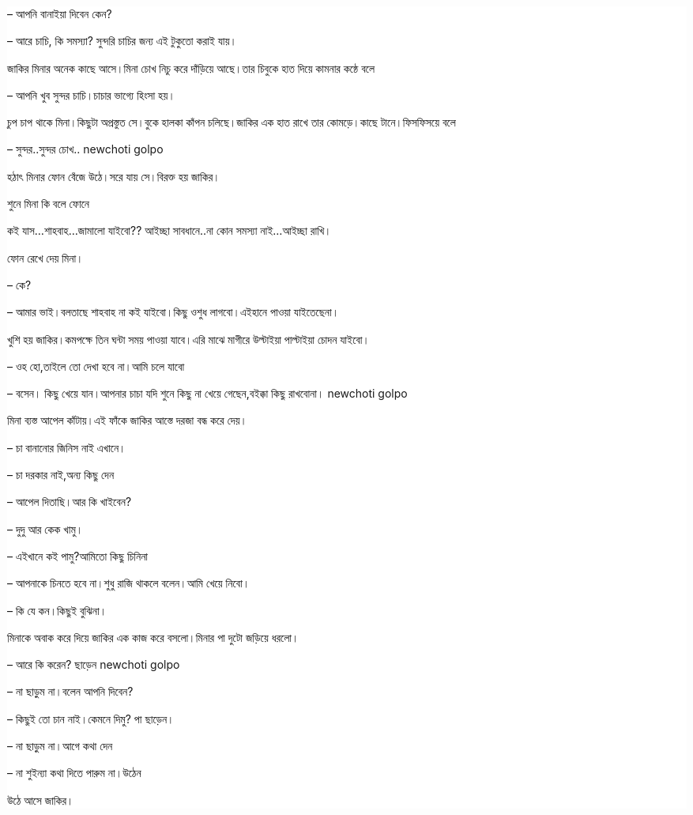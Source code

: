 – আপনি বানাইয়া দিবেন কেন?

– আরে চাচি, কি সমস্যা? সুন্দরি চাচির জন্য এই টুকুতো করাই যায়।


জাকির মিনার অনেক কাছে আসে।মিনা চোখ নিচু করে দাঁড়িয়ে আছে।তার চিবুকে হাত দিয়ে কামনার কন্ঠে বলে

– আপনি খুব সুন্দর চাচি।চাচার ভাগ্যে হিংসা হয়।

চুপ চাপ থাকে মিনা।কিছুটা অপ্রস্তুত সে।বুকে হালকা কাঁপন চলিছে।জাকির এক হাত রাখে তার কোমড়ে।কাছে টানে।ফিসফিসয়ে বলে

– সুন্দর..সুন্দর চোখ.. newchoti golpo


হঠাৎ মিনার ফোন বেঁজে উঠে।সরে যায় সে।বিরক্ত হয় জাকির।

শুনে মিনা কি বলে ফোনে

কই যাস…শাহবাহ…জামালো যাইবো?? আইচ্ছা সাবধানে..না কোন সমস্যা নাই…আইচ্ছা রাখি।

ফোন রেখে দেয় মিনা।

– কে?


– আমার ভাই।বলতাছে শাহবাহ না কই যাইবো।কিছু ওশুধ লাগবো।এইহানে পাওয়া যাইতেছেনা।

খুশি হয় জাকির।কমপক্ষে তিন ঘন্টা সময় পাওয়া যাবে।এরি মাঝে মাগীরে উল্টাইয়া পাল্টাইয়া চোদন যাইবো।

– ওহ হো,তাইলে তো দেখা হবে না।আমি চলে যাবো

– বসেন। কিছু খেয়ে যান।আপনার চাচা যদি শুনে কিছু না খেয়ে গেছেন,বইক্কা কিছু রাখবোনা। newchoti golpo


মিনা ব্যস্ত আপেল কাঁটায়।এই ফাঁকে জাকির আস্তে দরজা বন্ধ করে দেয়।

– চা বানানোর জিনিস নাই এখানে।

– চা দরকার নাই,অন্য কিছু দেন

– আপেল দিতাছি।আর কি খাইবেন?

– দুদু আর কেক খামু।


– এইখানে কই পামু?আমিতো কিছু চিনিনা

– আপনাকে চিনতে হবে না।শুধু রাজি থাকলে বলেন।আমি খেয়ে নিবো।

– কি যে কন।কিছুই বুঝিনা।

মিনাকে অবাক করে দিয়ে জাকির এক কাজ করে বসলো।মিনার পা দুটো জড়িয়ে ধরলো।

– আরে কি করেন? ছাড়েন newchoti golpo


– না ছাড়ুম না।বলেন আপনি দিবেন?

– কিছুই তো চান নাই।কেমনে দিমু? পা ছাড়েন।

– না ছাড়ুম না।আগে কথা দেন

– না শুইন্যা কথা দিতে পারুম না।উঠেন

উঠে আসে জাকির।
